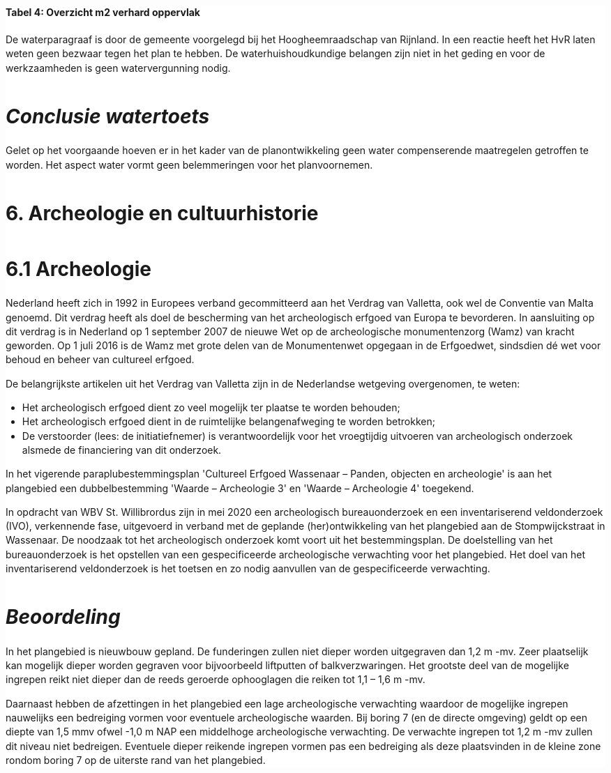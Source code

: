 #### **Tabel 4: Overzicht m2 verhard oppervlak**

De waterparagraaf is door de gemeente voorgelegd bij het Hoogheemraadschap van Rijnland. In een reactie heeft het HvR laten weten geen bezwaar tegen het plan te hebben. De waterhuishoudkundige belangen zijn niet in het geding en voor de werkzaamheden is geen watervergunning nodig.

# *Conclusie watertoets*

Gelet op het voorgaande hoeven er in het kader van de planontwikkeling geen water compenserende maatregelen getroffen te worden. Het aspect water vormt geen belemmeringen voor het planvoornemen.

# **6. Archeologie en cultuurhistorie**

# **6.1 Archeologie**

Nederland heeft zich in 1992 in Europees verband gecommitteerd aan het Verdrag van Valletta, ook wel de Conventie van Malta genoemd. Dit verdrag heeft als doel de bescherming van het archeologisch erfgoed van Europa te bevorderen. In aansluiting op dit verdrag is in Nederland op 1 september 2007 de nieuwe Wet op de archeologische monumentenzorg (Wamz) van kracht geworden. Op 1 juli 2016 is de Wamz met grote delen van de Monumentenwet opgegaan in de Erfgoedwet, sindsdien dé wet voor behoud en beheer van cultureel erfgoed.

De belangrijkste artikelen uit het Verdrag van Valletta zijn in de Nederlandse wetgeving overgenomen, te weten:

- Het archeologisch erfgoed dient zo veel mogelijk ter plaatse te worden behouden;
- Het archeologisch erfgoed dient in de ruimtelijke belangenafweging te worden betrokken;
- De verstoorder (lees: de initiatiefnemer) is verantwoordelijk voor het vroegtijdig uitvoeren van archeologisch onderzoek alsmede de financiering van dit onderzoek.

In het vigerende paraplubestemmingsplan 'Cultureel Erfgoed Wassenaar – Panden, objecten en archeologie' is aan het plangebied een dubbelbestemming 'Waarde – Archeologie 3' en 'Waarde – Archeologie 4' toegekend.

In opdracht van WBV St. Willibrordus zijn in mei 2020 een archeologisch bureauonderzoek en een inventariserend veldonderzoek (IVO), verkennende fase, uitgevoerd in verband met de geplande (her)ontwikkeling van het plangebied aan de Stompwijckstraat in Wassenaar. De noodzaak tot het archeologisch onderzoek komt voort uit het bestemmingsplan. De doelstelling van het bureauonderzoek is het opstellen van een gespecificeerde archeologische verwachting voor het plangebied. Het doel van het inventariserend veldonderzoek is het toetsen en zo nodig aanvullen van de gespecificeerde verwachting.

# *Beoordeling*

In het plangebied is nieuwbouw gepland. De funderingen zullen niet dieper worden uitgegraven dan 1,2 m -mv. Zeer plaatselijk kan mogelijk dieper worden gegraven voor bijvoorbeeld liftputten of balkverzwaringen. Het grootste deel van de mogelijke ingrepen reikt niet dieper dan de reeds geroerde ophooglagen die reiken tot 1,1 – 1,6 m -mv.

Daarnaast hebben de afzettingen in het plangebied een lage archeologische verwachting waardoor de mogelijke ingrepen nauwelijks een bedreiging vormen voor eventuele archeologische waarden. Bij boring 7 (en de directe omgeving) geldt op een diepte van 1,5 mmv ofwel -1,0 m NAP een middelhoge archeologische verwachting. De verwachte ingrepen tot 1,2 m -mv zullen dit niveau niet bedreigen. Eventuele dieper reikende ingrepen vormen pas een bedreiging als deze plaatsvinden in de kleine zone rondom boring 7 op de uiterste rand van het plangebied.
